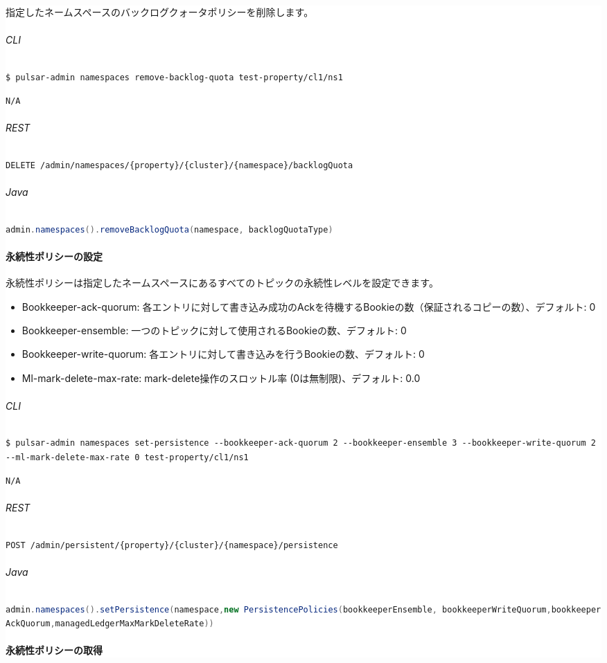 指定したネームスペースのバックログクォータポリシーを削除します。

###### CLI

```
$ pulsar-admin namespaces remove-backlog-quota test-property/cl1/ns1
```

```
N/A
```

###### REST

```
DELETE /admin/namespaces/{property}/{cluster}/{namespace}/backlogQuota
```

###### Java

```java
admin.namespaces().removeBacklogQuota(namespace, backlogQuotaType)
```


#### 永続性ポリシーの設定

永続性ポリシーは指定したネームスペースにあるすべてのトピックの永続性レベルを設定できます。

  -   Bookkeeper-ack-quorum: 各エントリに対して書き込み成功のAckを待機するBookieの数（保証されるコピーの数）、デフォルト: 0

  -   Bookkeeper-ensemble: 一つのトピックに対して使用されるBookieの数、デフォルト: 0

  -   Bookkeeper-write-quorum: 各エントリに対して書き込みを行うBookieの数、デフォルト: 0

  -   Ml-mark-delete-max-rate: mark-delete操作のスロットル率 (0は無制限)、デフォルト: 0.0  

###### CLI

```
$ pulsar-admin namespaces set-persistence --bookkeeper-ack-quorum 2 --bookkeeper-ensemble 3 --bookkeeper-write-quorum 2 --ml-mark-delete-max-rate 0 test-property/cl1/ns1
```

```
N/A
```

###### REST

```
POST /admin/persistent/{property}/{cluster}/{namespace}/persistence
```

###### Java

```java
admin.namespaces().setPersistence(namespace,new PersistencePolicies(bookkeeperEnsemble, bookkeeperWriteQuorum,bookkeeperAckQuorum,managedLedgerMaxMarkDeleteRate))
```


#### 永続性ポリシーの取得
